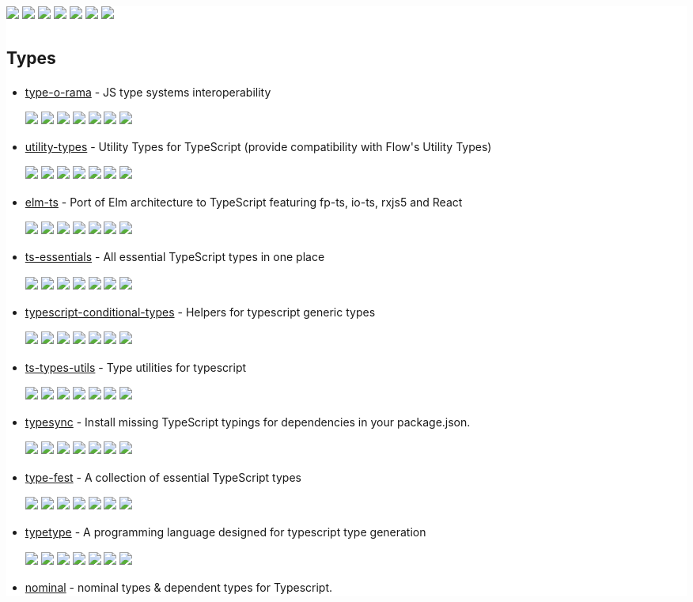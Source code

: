   ![](https://img.shields.io/github/stars/Saul-Mirone/type-config) ![](https://img.shields.io/github/last-commit/Saul-Mirone/type-config) ![](https://img.shields.io/github/issues/Saul-Mirone/type-config) ![](https://img.shields.io/github/issues-pr/Saul-Mirone/type-config) ![](https://img.shields.io/github/license/Saul-Mirone/type-config) ![](https://img.shields.io/github/forks/Saul-Mirone/type-config) ![](https://img.shields.io/github/contributors/Saul-Mirone/type-config)


## Types
* [type-o-rama](https://github.com/stereobooster/type-o-rama) - JS type systems interoperability

   ![](https://img.shields.io/github/stars/stereobooster/type-o-rama) ![](https://img.shields.io/github/last-commit/stereobooster/type-o-rama) ![](https://img.shields.io/github/issues/stereobooster/type-o-rama) ![](https://img.shields.io/github/issues-pr/stereobooster/type-o-rama) ![](https://img.shields.io/github/license/stereobooster/type-o-rama) ![](https://img.shields.io/github/forks/stereobooster/type-o-rama) ![](https://img.shields.io/github/contributors/stereobooster/type-o-rama)

* [utility-types](https://github.com/piotrwitek/utility-types) - Utility Types for TypeScript (provide compatibility with Flow's Utility Types)

   ![](https://img.shields.io/github/stars/piotrwitek/utility-types) ![](https://img.shields.io/github/last-commit/piotrwitek/utility-types) ![](https://img.shields.io/github/issues/piotrwitek/utility-types) ![](https://img.shields.io/github/issues-pr/piotrwitek/utility-types) ![](https://img.shields.io/github/license/piotrwitek/utility-types) ![](https://img.shields.io/github/forks/piotrwitek/utility-types) ![](https://img.shields.io/github/contributors/piotrwitek/utility-types)

* [elm-ts](https://github.com/gcanti/elm-ts) - Port of Elm architecture to TypeScript featuring fp-ts, io-ts, rxjs5 and React

   ![](https://img.shields.io/github/stars/gcanti/elm-ts) ![](https://img.shields.io/github/last-commit/gcanti/elm-ts) ![](https://img.shields.io/github/issues/gcanti/elm-ts) ![](https://img.shields.io/github/issues-pr/gcanti/elm-ts) ![](https://img.shields.io/github/license/gcanti/elm-ts) ![](https://img.shields.io/github/forks/gcanti/elm-ts) ![](https://img.shields.io/github/contributors/gcanti/elm-ts)

* [ts-essentials](https://github.com/krzkaczor/ts-essentials) - All essential TypeScript types in one place

   ![](https://img.shields.io/github/stars/krzkaczor/ts-essentials) ![](https://img.shields.io/github/last-commit/krzkaczor/ts-essentials) ![](https://img.shields.io/github/issues/krzkaczor/ts-essentials) ![](https://img.shields.io/github/issues-pr/krzkaczor/ts-essentials) ![](https://img.shields.io/github/license/krzkaczor/ts-essentials) ![](https://img.shields.io/github/forks/krzkaczor/ts-essentials) ![](https://img.shields.io/github/contributors/krzkaczor/ts-essentials)

* [typescript-conditional-types](https://github.com/LeDDGroup/typescript-conditional-types) - Helpers for typescript generic types

   ![](https://img.shields.io/github/stars/LeDDGroup/typescript-conditional-types) ![](https://img.shields.io/github/last-commit/LeDDGroup/typescript-conditional-types) ![](https://img.shields.io/github/issues/LeDDGroup/typescript-conditional-types) ![](https://img.shields.io/github/issues-pr/LeDDGroup/typescript-conditional-types) ![](https://img.shields.io/github/license/LeDDGroup/typescript-conditional-types) ![](https://img.shields.io/github/forks/LeDDGroup/typescript-conditional-types) ![](https://img.shields.io/github/contributors/LeDDGroup/typescript-conditional-types)

* [ts-types-utils](https://github.com/LeDDGroup/ts-types-utils) - Type utilities for typescript

   ![](https://img.shields.io/github/stars/LeDDGroup/ts-types-utils) ![](https://img.shields.io/github/last-commit/LeDDGroup/ts-types-utils) ![](https://img.shields.io/github/issues/LeDDGroup/ts-types-utils) ![](https://img.shields.io/github/issues-pr/LeDDGroup/ts-types-utils) ![](https://img.shields.io/github/license/LeDDGroup/ts-types-utils) ![](https://img.shields.io/github/forks/LeDDGroup/ts-types-utils) ![](https://img.shields.io/github/contributors/LeDDGroup/ts-types-utils)

* [typesync](https://github.com/jeffijoe/typesync) - Install missing TypeScript typings for dependencies in your package.json.

   ![](https://img.shields.io/github/stars/jeffijoe/typesync) ![](https://img.shields.io/github/last-commit/jeffijoe/typesync) ![](https://img.shields.io/github/issues/jeffijoe/typesync) ![](https://img.shields.io/github/issues-pr/jeffijoe/typesync) ![](https://img.shields.io/github/license/jeffijoe/typesync) ![](https://img.shields.io/github/forks/jeffijoe/typesync) ![](https://img.shields.io/github/contributors/jeffijoe/typesync)

* [type-fest](https://github.com/sindresorhus/type-fest) - A collection of essential TypeScript types

   ![](https://img.shields.io/github/stars/sindresorhus/type-fest) ![](https://img.shields.io/github/last-commit/sindresorhus/type-fest) ![](https://img.shields.io/github/issues/sindresorhus/type-fest) ![](https://img.shields.io/github/issues-pr/sindresorhus/type-fest) ![](https://img.shields.io/github/license/sindresorhus/type-fest) ![](https://img.shields.io/github/forks/sindresorhus/type-fest) ![](https://img.shields.io/github/contributors/sindresorhus/type-fest)

* [typetype](https://github.com/mistlog/typetype) - A programming language designed for typescript type generation

   ![](https://img.shields.io/github/stars/mistlog/typetype) ![](https://img.shields.io/github/last-commit/mistlog/typetype) ![](https://img.shields.io/github/issues/mistlog/typetype) ![](https://img.shields.io/github/issues-pr/mistlog/typetype) ![](https://img.shields.io/github/license/mistlog/typetype) ![](https://img.shields.io/github/forks/mistlog/typetype) ![](https://img.shields.io/github/contributors/mistlog/typetype)

* [nominal](https://github.com/Coder-Spirit/nominal) - nominal types & dependent types for Typescript.
